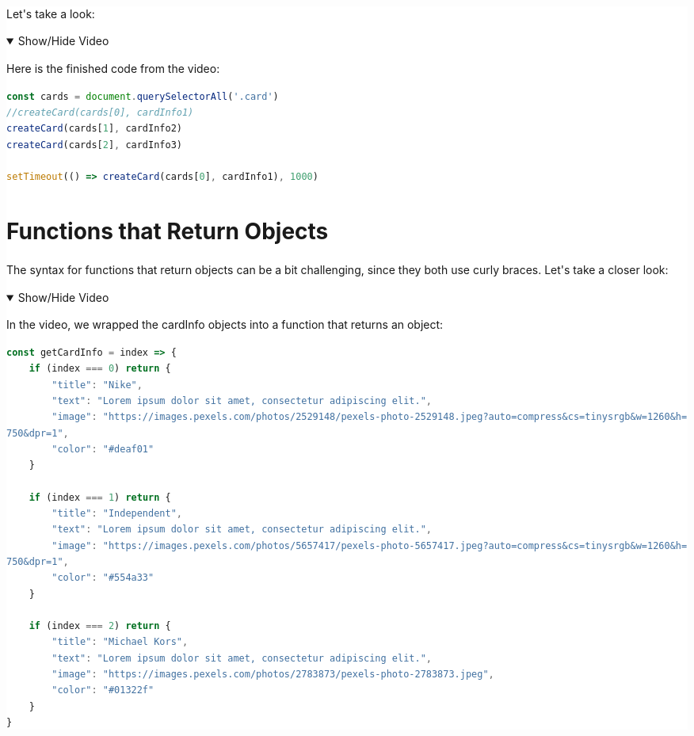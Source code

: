 Let's take a look:

<details open>
	<summary class="video">Show/Hide Video</summary>
	<div class="video-container">
		<iframe src="https://www.youtube.com/embed/ZhFn3IxC6mU" width="100%" height="100%" frameborder="0"
			allowfullscreen allow="accelerometer; autoplay; encrypted-media; gyroscope; picture-in-picture">
		</iframe>
	</div>
</details>

Here is the finished code from the video:

```javascript
const cards = document.querySelectorAll('.card')
//createCard(cards[0], cardInfo1)
createCard(cards[1], cardInfo2)
createCard(cards[2], cardInfo3)

setTimeout(() => createCard(cards[0], cardInfo1), 1000)
```

# Functions that Return Objects

The syntax for functions that return objects can be a bit challenging, since they both use curly braces. Let's take a closer look:

<details open>
	<summary class="video">Show/Hide Video</summary>
	<div class="video-container">
		<iframe src="https://www.youtube.com/embed/4sIKaBCwMY0" width="100%" height="100%" frameborder="0"
			allowfullscreen allow="accelerometer; autoplay; encrypted-media; gyroscope; picture-in-picture">
		</iframe>
	</div>
</details>

In the video, we wrapped the cardInfo objects into a function that returns an object:

```javascript
const getCardInfo = index => {
	if (index === 0) return {
		"title": "Nike",
		"text": "Lorem ipsum dolor sit amet, consectetur adipiscing elit.",
		"image": "https://images.pexels.com/photos/2529148/pexels-photo-2529148.jpeg?auto=compress&cs=tinysrgb&w=1260&h=750&dpr=1",
		"color": "#deaf01"
	}

	if (index === 1) return {
		"title": "Independent",
		"text": "Lorem ipsum dolor sit amet, consectetur adipiscing elit.",
		"image": "https://images.pexels.com/photos/5657417/pexels-photo-5657417.jpeg?auto=compress&cs=tinysrgb&w=1260&h=750&dpr=1",
		"color": "#554a33"
	}

	if (index === 2) return {
		"title": "Michael Kors",
		"text": "Lorem ipsum dolor sit amet, consectetur adipiscing elit.",
		"image": "https://images.pexels.com/photos/2783873/pexels-photo-2783873.jpeg",
		"color": "#01322f"
	}
}
```
